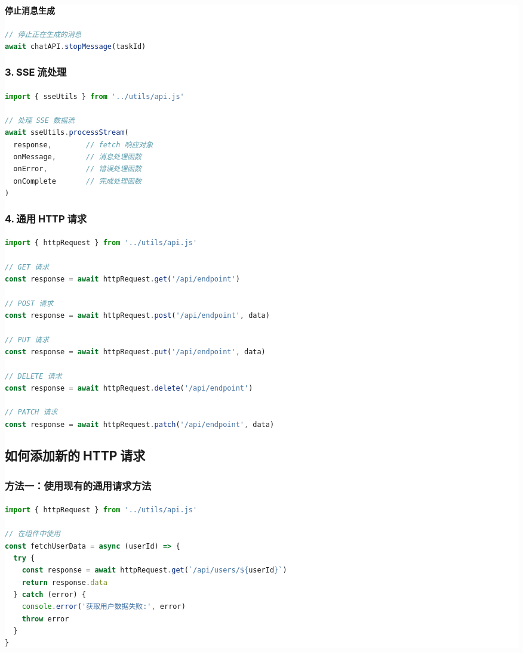#### 停止消息生成

```javascript
// 停止正在生成的消息
await chatAPI.stopMessage(taskId)
```

### 3. SSE 流处理

```javascript
import { sseUtils } from '../utils/api.js'

// 处理 SSE 数据流
await sseUtils.processStream(
  response,        // fetch 响应对象
  onMessage,       // 消息处理函数
  onError,         // 错误处理函数
  onComplete       // 完成处理函数
)
```

### 4. 通用 HTTP 请求

```javascript
import { httpRequest } from '../utils/api.js'

// GET 请求
const response = await httpRequest.get('/api/endpoint')

// POST 请求
const response = await httpRequest.post('/api/endpoint', data)

// PUT 请求
const response = await httpRequest.put('/api/endpoint', data)

// DELETE 请求
const response = await httpRequest.delete('/api/endpoint')

// PATCH 请求
const response = await httpRequest.patch('/api/endpoint', data)
```

## 如何添加新的 HTTP 请求

### 方法一：使用现有的通用请求方法

```javascript
import { httpRequest } from '../utils/api.js'

// 在组件中使用
const fetchUserData = async (userId) => {
  try {
    const response = await httpRequest.get(`/api/users/${userId}`)
    return response.data
  } catch (error) {
    console.error('获取用户数据失败:', error)
    throw error
  }
}
```
